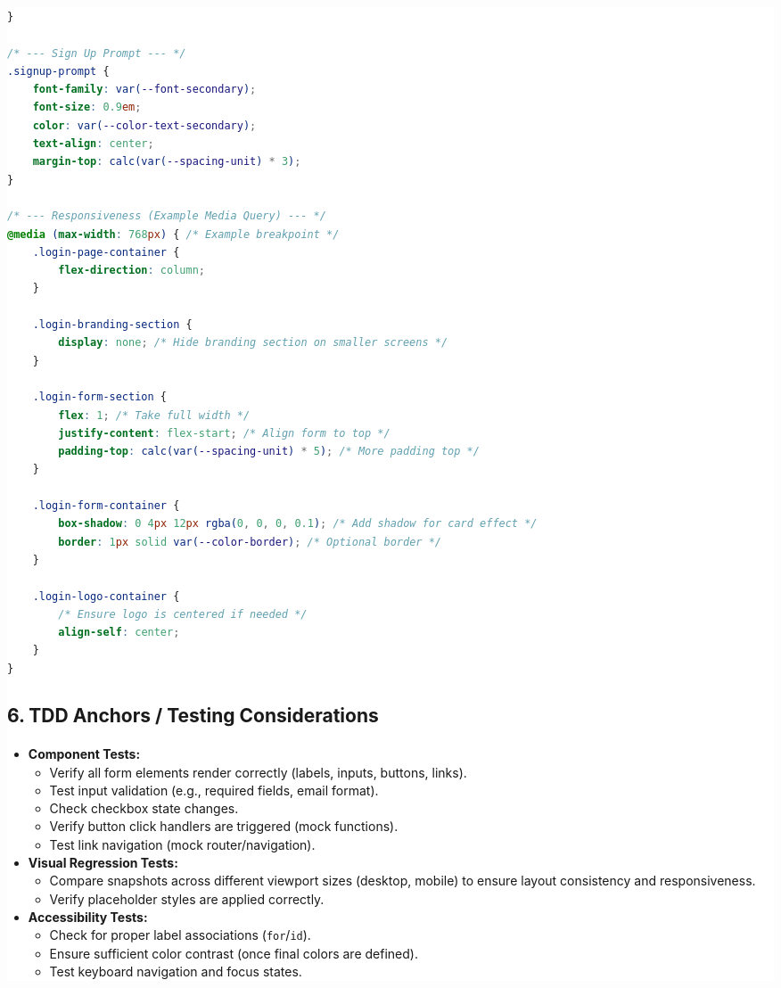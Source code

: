 ```css
}

/* --- Sign Up Prompt --- */
.signup-prompt {
    font-family: var(--font-secondary);
    font-size: 0.9em;
    color: var(--color-text-secondary);
    text-align: center;
    margin-top: calc(var(--spacing-unit) * 3);
}

/* --- Responsiveness (Example Media Query) --- */
@media (max-width: 768px) { /* Example breakpoint */
    .login-page-container {
        flex-direction: column;
    }

    .login-branding-section {
        display: none; /* Hide branding section on smaller screens */
    }

    .login-form-section {
        flex: 1; /* Take full width */
        justify-content: flex-start; /* Align form to top */
        padding-top: calc(var(--spacing-unit) * 5); /* More padding top */
    }

    .login-form-container {
        box-shadow: 0 4px 12px rgba(0, 0, 0, 0.1); /* Add shadow for card effect */
        border: 1px solid var(--color-border); /* Optional border */
    }

    .login-logo-container {
        /* Ensure logo is centered if needed */
        align-self: center;
    }
}

```

## 6. TDD Anchors / Testing Considerations

-   **Component Tests:**
    -   Verify all form elements render correctly (labels, inputs, buttons, links).
    -   Test input validation (e.g., required fields, email format).
    -   Check checkbox state changes.
    -   Verify button click handlers are triggered (mock functions).
    -   Test link navigation (mock router/navigation).
-   **Visual Regression Tests:**
    -   Compare snapshots across different viewport sizes (desktop, mobile) to ensure layout consistency and responsiveness.
    -   Verify placeholder styles are applied correctly.
-   **Accessibility Tests:**
    -   Check for proper label associations (`for`/`id`).
    -   Ensure sufficient color contrast (once final colors are defined).
    -   Test keyboard navigation and focus states.
